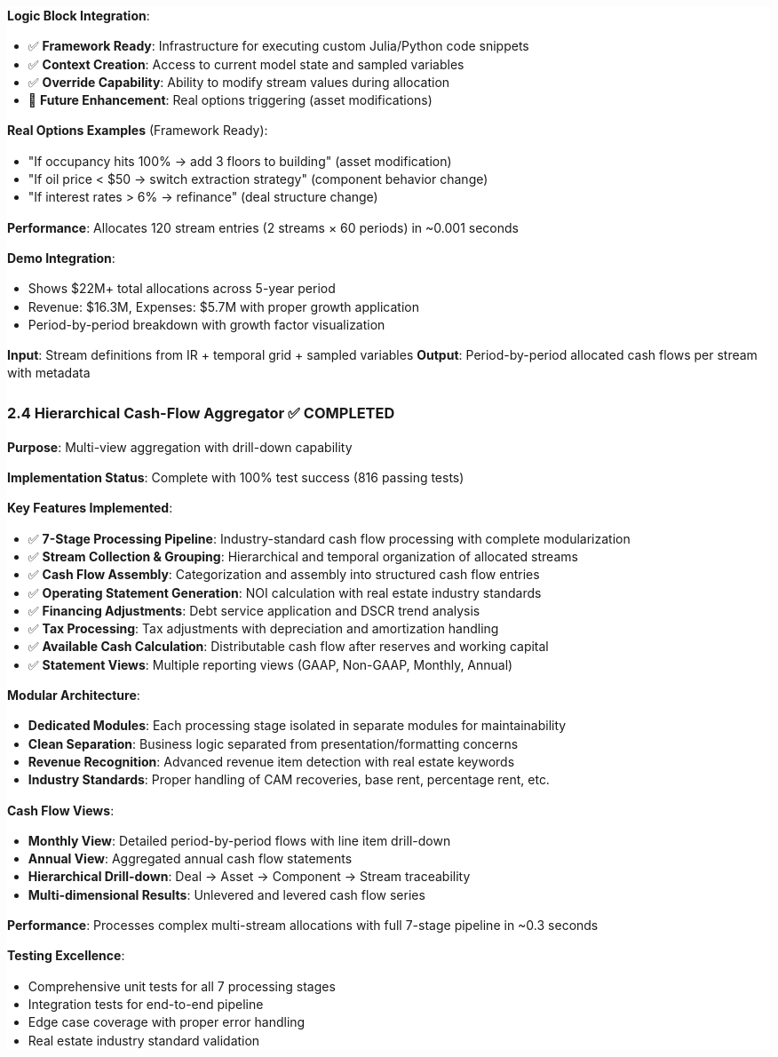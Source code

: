 **Logic Block Integration**:
- ✅ **Framework Ready**: Infrastructure for executing custom Julia/Python code snippets
- ✅ **Context Creation**: Access to current model state and sampled variables  
- ✅ **Override Capability**: Ability to modify stream values during allocation
- 🔄 **Future Enhancement**: Real options triggering (asset modifications)

**Real Options Examples** (Framework Ready):
- "If occupancy hits 100% → add 3 floors to building" (asset modification)
- "If oil price < $50 → switch extraction strategy" (component behavior change)
- "If interest rates > 6% → refinance" (deal structure change)

**Performance**: Allocates 120 stream entries (2 streams × 60 periods) in ~0.001 seconds

**Demo Integration**: 
- Shows $22M+ total allocations across 5-year period
- Revenue: $16.3M, Expenses: $5.7M with proper growth application
- Period-by-period breakdown with growth factor visualization

**Input**: Stream definitions from IR + temporal grid + sampled variables
**Output**: Period-by-period allocated cash flows per stream with metadata

### 2.4 Hierarchical Cash-Flow Aggregator ✅ COMPLETED
**Purpose**: Multi-view aggregation with drill-down capability

**Implementation Status**: Complete with 100% test success (816 passing tests)

**Key Features Implemented**:
- ✅ **7-Stage Processing Pipeline**: Industry-standard cash flow processing with complete modularization
- ✅ **Stream Collection & Grouping**: Hierarchical and temporal organization of allocated streams
- ✅ **Cash Flow Assembly**: Categorization and assembly into structured cash flow entries
- ✅ **Operating Statement Generation**: NOI calculation with real estate industry standards
- ✅ **Financing Adjustments**: Debt service application and DSCR trend analysis
- ✅ **Tax Processing**: Tax adjustments with depreciation and amortization handling
- ✅ **Available Cash Calculation**: Distributable cash flow after reserves and working capital
- ✅ **Statement Views**: Multiple reporting views (GAAP, Non-GAAP, Monthly, Annual)

**Modular Architecture**:
- **Dedicated Modules**: Each processing stage isolated in separate modules for maintainability
- **Clean Separation**: Business logic separated from presentation/formatting concerns
- **Revenue Recognition**: Advanced revenue item detection with real estate keywords
- **Industry Standards**: Proper handling of CAM recoveries, base rent, percentage rent, etc.

**Cash Flow Views**:
- **Monthly View**: Detailed period-by-period flows with line item drill-down
- **Annual View**: Aggregated annual cash flow statements
- **Hierarchical Drill-down**: Deal → Asset → Component → Stream traceability
- **Multi-dimensional Results**: Unlevered and levered cash flow series

**Performance**: Processes complex multi-stream allocations with full 7-stage pipeline in ~0.3 seconds

**Testing Excellence**: 
- Comprehensive unit tests for all 7 processing stages
- Integration tests for end-to-end pipeline
- Edge case coverage with proper error handling
- Real estate industry standard validation
